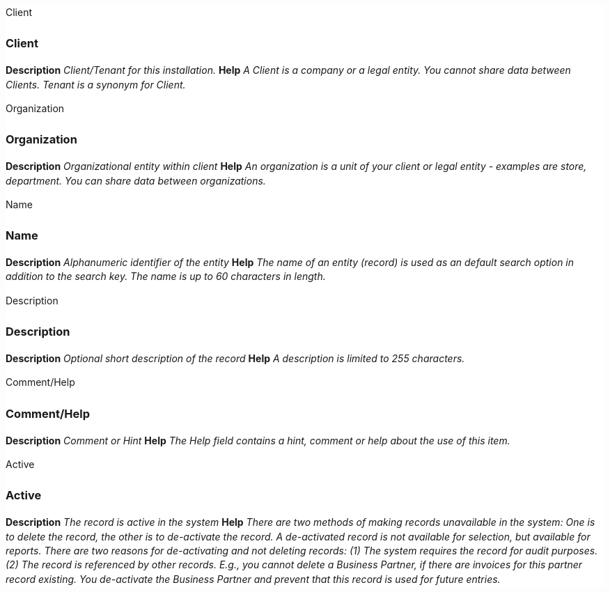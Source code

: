 
Client
### Client

**Description**
 *Client/Tenant for this installation.*
**Help**
 *A Client is a company or a legal entity. You cannot share data between Clients. Tenant is a synonym for Client.*

Organization
### Organization

**Description**
 *Organizational entity within client*
**Help**
 *An organization is a unit of your client or legal entity - examples are store, department. You can share data between organizations.*

Name
### Name

**Description**
 *Alphanumeric identifier of the entity*
**Help**
 *The name of an entity (record) is used as an default search option in addition to the search key. The name is up to 60 characters in length.*

Description
### Description

**Description**
 *Optional short description of the record*
**Help**
 *A description is limited to 255 characters.*

Comment/Help
### Comment/Help

**Description**
 *Comment or Hint*
**Help**
 *The Help field contains a hint, comment or help about the use of this item.*

Active
### Active

**Description**
 *The record is active in the system*
**Help**
 *There are two methods of making records unavailable in the system: One is to delete the record, the other is to de-activate the record. A de-activated record is not available for selection, but available for reports.
There are two reasons for de-activating and not deleting records:
(1) The system requires the record for audit purposes.
(2) The record is referenced by other records. E.g., you cannot delete a Business Partner, if there are invoices for this partner record existing. You de-activate the Business Partner and prevent that this record is used for future entries.*
